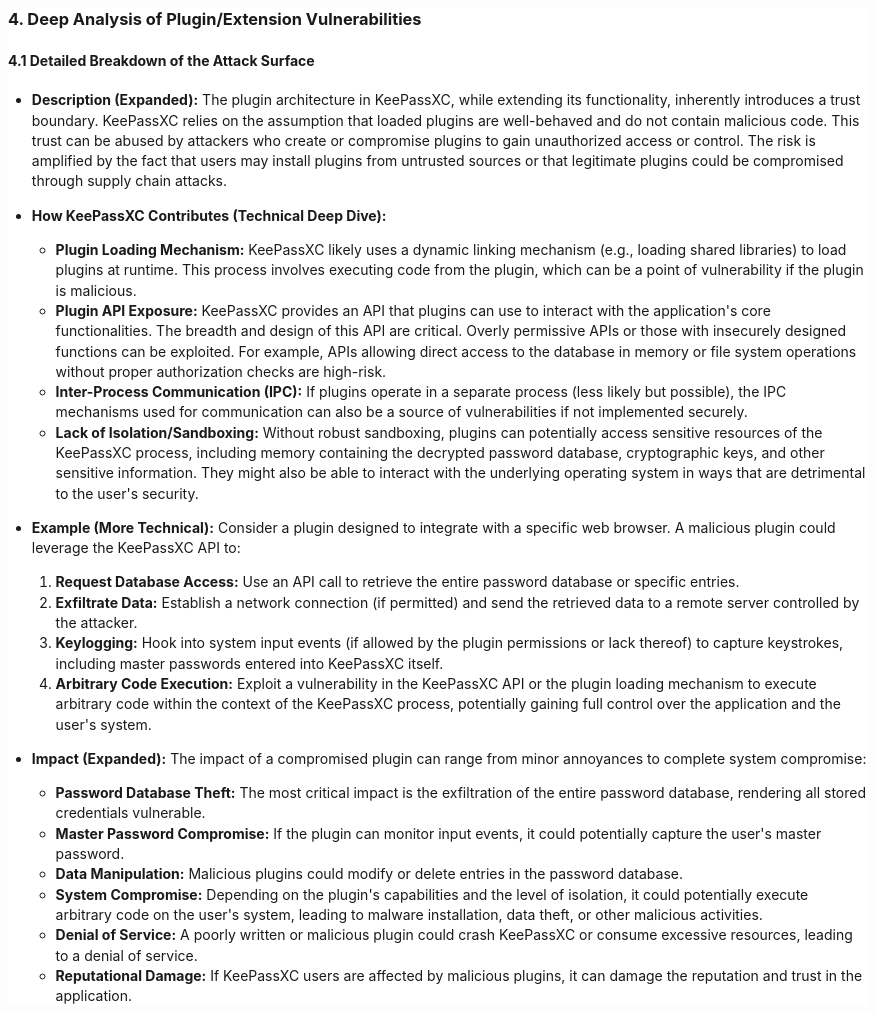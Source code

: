 ### 4. Deep Analysis of Plugin/Extension Vulnerabilities

#### 4.1 Detailed Breakdown of the Attack Surface

*   **Description (Expanded):** The plugin architecture in KeePassXC, while extending its functionality, inherently introduces a trust boundary. KeePassXC relies on the assumption that loaded plugins are well-behaved and do not contain malicious code. This trust can be abused by attackers who create or compromise plugins to gain unauthorized access or control. The risk is amplified by the fact that users may install plugins from untrusted sources or that legitimate plugins could be compromised through supply chain attacks.

*   **How KeePassXC Contributes (Technical Deep Dive):**
    *   **Plugin Loading Mechanism:** KeePassXC likely uses a dynamic linking mechanism (e.g., loading shared libraries) to load plugins at runtime. This process involves executing code from the plugin, which can be a point of vulnerability if the plugin is malicious.
    *   **Plugin API Exposure:** KeePassXC provides an API that plugins can use to interact with the application's core functionalities. The breadth and design of this API are critical. Overly permissive APIs or those with insecurely designed functions can be exploited. For example, APIs allowing direct access to the database in memory or file system operations without proper authorization checks are high-risk.
    *   **Inter-Process Communication (IPC):** If plugins operate in a separate process (less likely but possible), the IPC mechanisms used for communication can also be a source of vulnerabilities if not implemented securely.
    *   **Lack of Isolation/Sandboxing:**  Without robust sandboxing, plugins can potentially access sensitive resources of the KeePassXC process, including memory containing the decrypted password database, cryptographic keys, and other sensitive information. They might also be able to interact with the underlying operating system in ways that are detrimental to the user's security.

*   **Example (More Technical):**  Consider a plugin designed to integrate with a specific web browser. A malicious plugin could leverage the KeePassXC API to:
    1. **Request Database Access:**  Use an API call to retrieve the entire password database or specific entries.
    2. **Exfiltrate Data:**  Establish a network connection (if permitted) and send the retrieved data to a remote server controlled by the attacker.
    3. **Keylogging:**  Hook into system input events (if allowed by the plugin permissions or lack thereof) to capture keystrokes, including master passwords entered into KeePassXC itself.
    4. **Arbitrary Code Execution:** Exploit a vulnerability in the KeePassXC API or the plugin loading mechanism to execute arbitrary code within the context of the KeePassXC process, potentially gaining full control over the application and the user's system.

*   **Impact (Expanded):** The impact of a compromised plugin can range from minor annoyances to complete system compromise:
    *   **Password Database Theft:** The most critical impact is the exfiltration of the entire password database, rendering all stored credentials vulnerable.
    *   **Master Password Compromise:**  If the plugin can monitor input events, it could potentially capture the user's master password.
    *   **Data Manipulation:** Malicious plugins could modify or delete entries in the password database.
    *   **System Compromise:**  Depending on the plugin's capabilities and the level of isolation, it could potentially execute arbitrary code on the user's system, leading to malware installation, data theft, or other malicious activities.
    *   **Denial of Service:** A poorly written or malicious plugin could crash KeePassXC or consume excessive resources, leading to a denial of service.
    *   **Reputational Damage:**  If KeePassXC users are affected by malicious plugins, it can damage the reputation and trust in the application.
